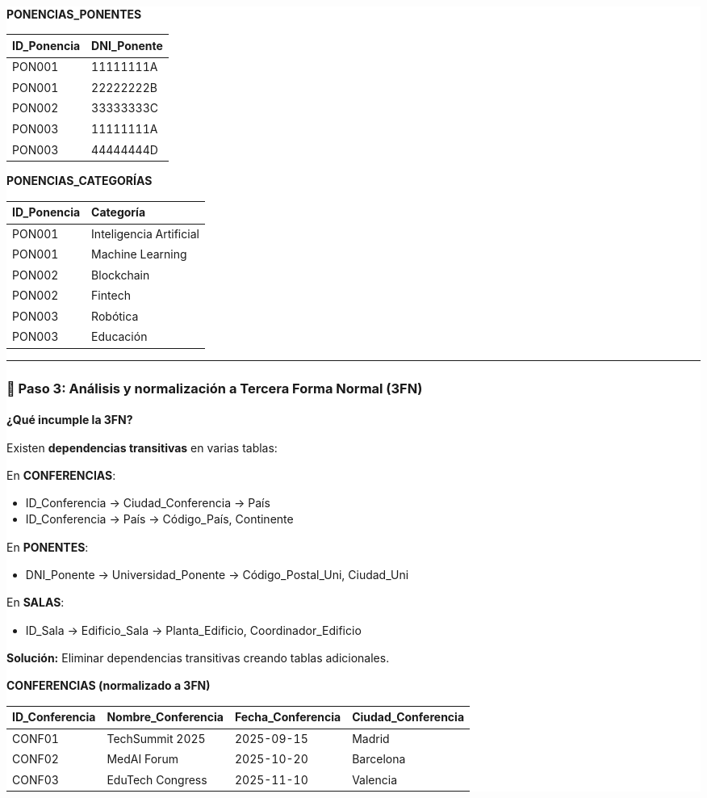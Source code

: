 **PONENCIAS_PONENTES**


| ID_Ponencia | DNI_Ponente |
| :-- | :-- |
| PON001 | 11111111A |
| PON001 | 22222222B |
| PON002 | 33333333C |
| PON003 | 11111111A |
| PON003 | 44444444D |

**PONENCIAS_CATEGORÍAS**


| ID_Ponencia | Categoría |
| :-- | :-- |
| PON001 | Inteligencia Artificial |
| PON001 | Machine Learning |
| PON002 | Blockchain |
| PON002 | Fintech |
| PON003 | Robótica |
| PON003 | Educación |


***

### 📝 Paso 3: Análisis y normalización a Tercera Forma Normal (3FN)

**¿Qué incumple la 3FN?**

Existen **dependencias transitivas** en varias tablas:

En **CONFERENCIAS**:

- ID_Conferencia → Ciudad_Conferencia → País
- ID_Conferencia → País → Código_País, Continente

En **PONENTES**:

- DNI_Ponente → Universidad_Ponente → Código_Postal_Uni, Ciudad_Uni

En **SALAS**:

- ID_Sala → Edificio_Sala → Planta_Edificio, Coordinador_Edificio

**Solución:** Eliminar dependencias transitivas creando tablas adicionales.

**CONFERENCIAS (normalizado a 3FN)**


| ID_Conferencia | Nombre_Conferencia | Fecha_Conferencia | Ciudad_Conferencia |
| :-- | :-- | :-- | :-- |
| CONF01 | TechSummit 2025 | 2025-09-15 | Madrid |
| CONF02 | MedAI Forum | 2025-10-20 | Barcelona |
| CONF03 | EduTech Congress | 2025-11-10 | Valencia |
